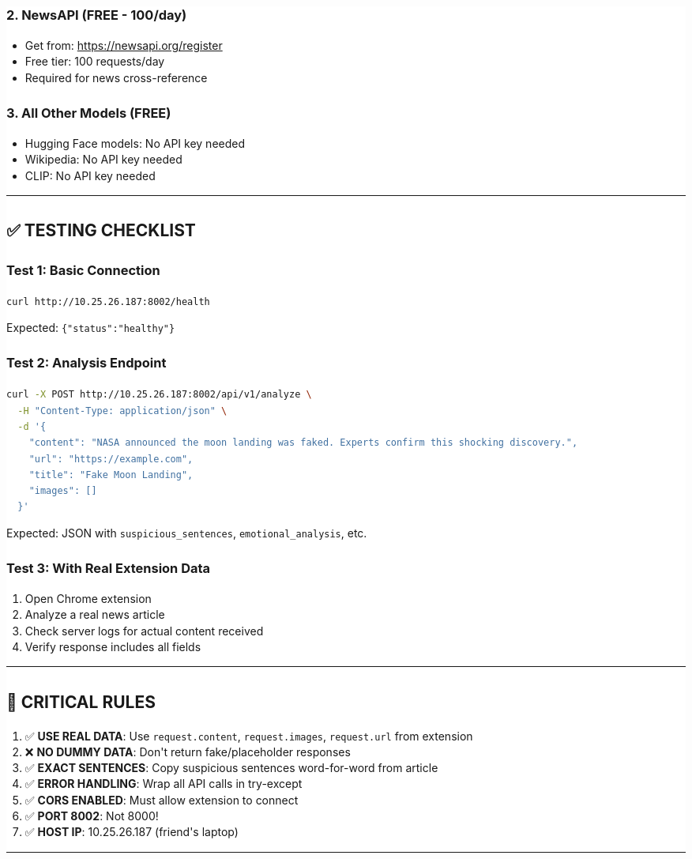 ### 2. **NewsAPI** (FREE - 100/day)
- Get from: https://newsapi.org/register
- Free tier: 100 requests/day
- Required for news cross-reference

### 3. **All Other Models** (FREE)
- Hugging Face models: No API key needed
- Wikipedia: No API key needed
- CLIP: No API key needed

---

## ✅ TESTING CHECKLIST

### Test 1: Basic Connection
```bash
curl http://10.25.26.187:8002/health
```
Expected: `{"status":"healthy"}`

### Test 2: Analysis Endpoint
```bash
curl -X POST http://10.25.26.187:8002/api/v1/analyze \
  -H "Content-Type: application/json" \
  -d '{
    "content": "NASA announced the moon landing was faked. Experts confirm this shocking discovery.",
    "url": "https://example.com",
    "title": "Fake Moon Landing",
    "images": []
  }'
```

Expected: JSON with `suspicious_sentences`, `emotional_analysis`, etc.

### Test 3: With Real Extension Data
1. Open Chrome extension
2. Analyze a real news article
3. Check server logs for actual content received
4. Verify response includes all fields

---

## 🚨 CRITICAL RULES

1. ✅ **USE REAL DATA**: Use `request.content`, `request.images`, `request.url` from extension
2. ❌ **NO DUMMY DATA**: Don't return fake/placeholder responses
3. ✅ **EXACT SENTENCES**: Copy suspicious sentences word-for-word from article
4. ✅ **ERROR HANDLING**: Wrap all API calls in try-except
5. ✅ **CORS ENABLED**: Must allow extension to connect
6. ✅ **PORT 8002**: Not 8000!
7. ✅ **HOST IP**: 10.25.26.187 (friend's laptop)

---